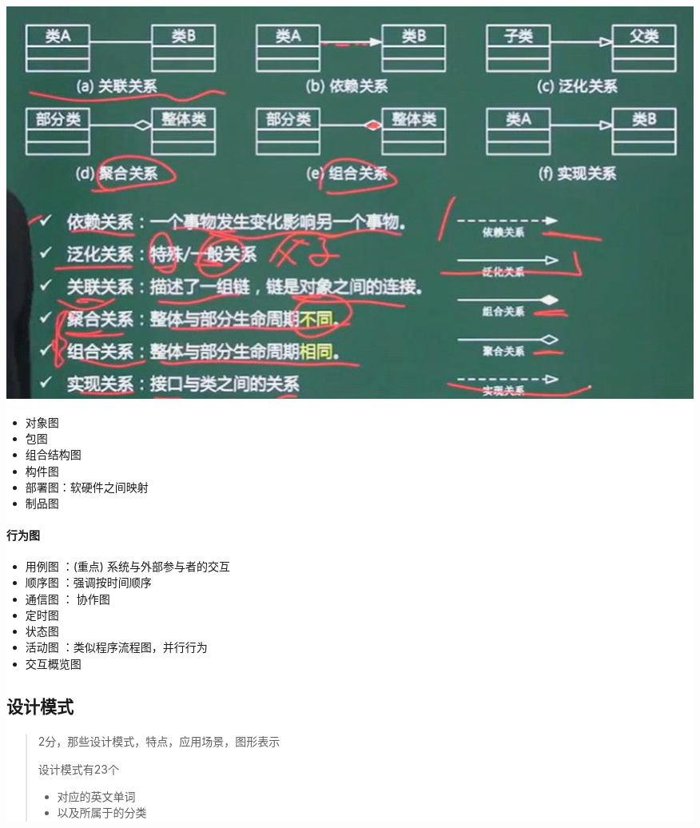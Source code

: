 ![类图](assets/image-20230923133838660.png)

* 对象图
* 包图
* 组合结构图
* 构件图
* 部署图：软硬件之间映射
* 制品图

#### 行为图

* 用例图 ：(重点) 系统与外部参与者的交互
* 顺序图 ：强调按时间顺序
* 通信图 ： 协作图
* 定时图
* 状态图
* 活动图 ：类似程序流程图，并行行为
* 交互概览图

## 设计模式

> 2分，那些设计模式，特点，应用场景，图形表示
>
> 设计模式有23个
>
> * 对应的英文单词
> * 以及所属于的分类
